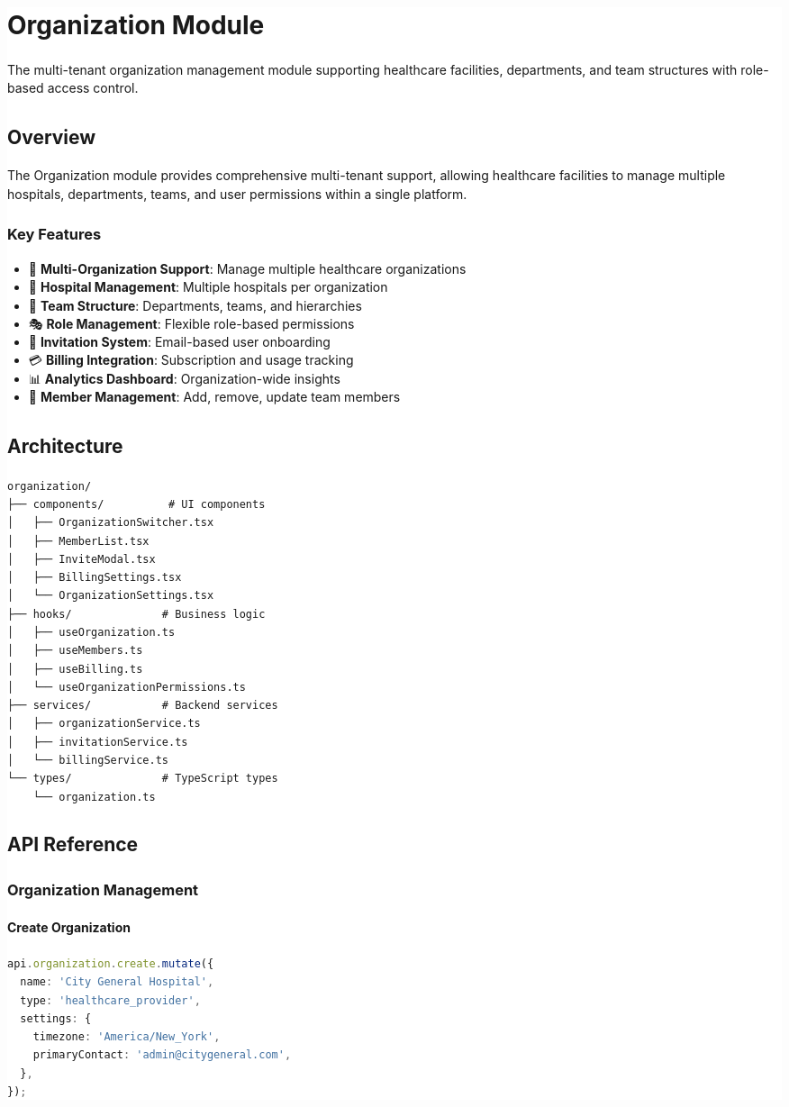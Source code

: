 # Organization Module

The multi-tenant organization management module supporting healthcare facilities, departments, and team structures with role-based access control.

## Overview

The Organization module provides comprehensive multi-tenant support, allowing healthcare facilities to manage multiple hospitals, departments, teams, and user permissions within a single platform.

### Key Features
- 🏢 **Multi-Organization Support**: Manage multiple healthcare organizations
- 🏥 **Hospital Management**: Multiple hospitals per organization
- 👥 **Team Structure**: Departments, teams, and hierarchies
- 🎭 **Role Management**: Flexible role-based permissions
- 📧 **Invitation System**: Email-based user onboarding
- 💳 **Billing Integration**: Subscription and usage tracking
- 📊 **Analytics Dashboard**: Organization-wide insights
- 🔄 **Member Management**: Add, remove, update team members

## Architecture

```
organization/
├── components/          # UI components
│   ├── OrganizationSwitcher.tsx
│   ├── MemberList.tsx
│   ├── InviteModal.tsx
│   ├── BillingSettings.tsx
│   └── OrganizationSettings.tsx
├── hooks/              # Business logic
│   ├── useOrganization.ts
│   ├── useMembers.ts
│   ├── useBilling.ts
│   └── useOrganizationPermissions.ts
├── services/           # Backend services
│   ├── organizationService.ts
│   ├── invitationService.ts
│   └── billingService.ts
└── types/              # TypeScript types
    └── organization.ts
```

## API Reference

### Organization Management

#### Create Organization
```ts
api.organization.create.mutate({
  name: 'City General Hospital',
  type: 'healthcare_provider',
  settings: {
    timezone: 'America/New_York',
    primaryContact: 'admin@citygeneral.com',
  },
});
```
